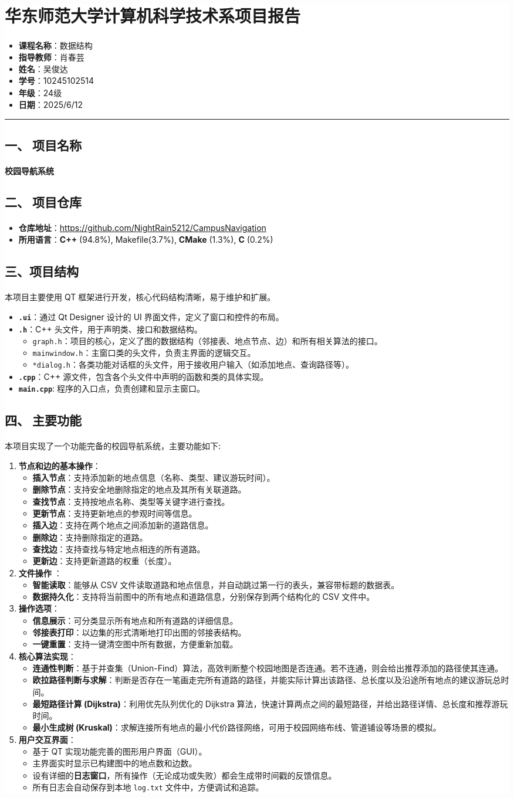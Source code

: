

# 华东师范大学计算机科学技术系项目报告

-   **课程名称**：数据结构
-   **指导教师**：肖春芸
-   **姓名**：吴俊达
-   **学号**：10245102514
-   **年级**：24级
-   **日期**：2025/6/12

---

## 一、 项目名称

**校园导航系统**

## 二、 项目仓库

-   **仓库地址**：https://github.com/NightRain5212/CampusNavigation
-   **所用语言**：**C++** (94.8%), Makefile(3.7%), **CMake** (1.3%), **C** (0.2%)

## 三、项目结构

本项目主要使用 QT 框架进行开发，核心代码结构清晰，易于维护和扩展。

-   **`.ui`**：通过 Qt Designer 设计的 UI 界面文件，定义了窗口和控件的布局。
-   **`.h`**：C++ 头文件，用于声明类、接口和数据结构。
    -   `graph.h`：项目的核心，定义了图的数据结构（邻接表、地点节点、边）和所有相关算法的接口。
    -   `mainwindow.h`：主窗口类的头文件，负责主界面的逻辑交互。
    -   `*dialog.h`：各类功能对话框的头文件，用于接收用户输入（如添加地点、查询路径等）。
-   **`.cpp`**：C++ 源文件，包含各个头文件中声明的函数和类的具体实现。
-   **`main.cpp`**: 程序的入口点，负责创建和显示主窗口。

## 四、 主要功能

本项目实现了一个功能完备的校园导航系统，主要功能如下:

1.  **节点和边的基本操作**：
    -   **插入节点**：支持添加新的地点信息（名称、类型、建议游玩时间）。
    -   **删除节点**：支持安全地删除指定的地点及其所有关联道路。
    -   **查找节点**：支持按地点名称、类型等关键字进行查找。
    -   **更新节点**：支持更新地点的参观时间等信息。
    -   **插入边**：支持在两个地点之间添加新的道路信息。
    -   **删除边**：支持删除指定的道路。
    -   **查找边**：支持查找与特定地点相连的所有道路。
    -   **更新边**：支持更新道路的权重（长度）。
2.  **文件操作** ：
    -   **智能读取**：能够从 CSV 文件读取道路和地点信息，并自动跳过第一行的表头，兼容带标题的数据表。
    -   **数据持久化**：支持将当前图中的所有地点和道路信息，分别保存到两个结构化的 CSV 文件中。
3.  **操作选项**：
    -   **信息展示**：可分类显示所有地点和所有道路的详细信息。
    -   **邻接表打印**：以边集的形式清晰地打印出图的邻接表结构。
    -   **一键重置**：支持一键清空图中所有数据，方便重新加载。
4.  **核心算法实现**：
    -   **连通性判断**：基于并查集（Union-Find）算法，高效判断整个校园地图是否连通。若不连通，则会给出推荐添加的路径使其连通。
    -   **欧拉路径判断与求解**：判断是否存在一笔画走完所有道路的路径，并能实际计算出该路径、总长度以及沿途所有地点的建议游玩总时间。
    -   **最短路径计算 (Dijkstra)**：利用优先队列优化的 Dijkstra 算法，快速计算两点之间的最短路径，并给出路径详情、总长度和推荐游玩时间。
    -   **最小生成树 (Kruskal)**：求解连接所有地点的最小代价路径网络，可用于校园网络布线、管道铺设等场景的模拟。
5.  **用户交互界面**：
    -   基于 QT 实现功能完善的图形用户界面（GUI）。
    -   主界面实时显示已构建图中的地点数和边数。
    -   设有详细的**日志窗口**，所有操作（无论成功或失败）都会生成带时间戳的反馈信息。
    -   所有日志会自动保存到本地 `log.txt` 文件中，方便调试和追踪。